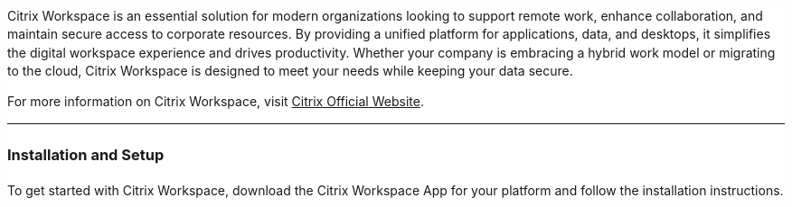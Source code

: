 Citrix Workspace is an essential solution for modern organizations looking to support remote work, enhance collaboration, and maintain secure access to corporate resources. By providing a unified platform for applications, data, and desktops, it simplifies the digital workspace experience and drives productivity. Whether your company is embracing a hybrid work model or migrating to the cloud, Citrix Workspace is designed to meet your needs while keeping your data secure.

For more information on Citrix Workspace, visit [Citrix Official Website](https://www.citrix.com).

---

### Installation and Setup

To get started with Citrix Workspace, download the Citrix Workspace App for your platform and follow the installation instructions.

